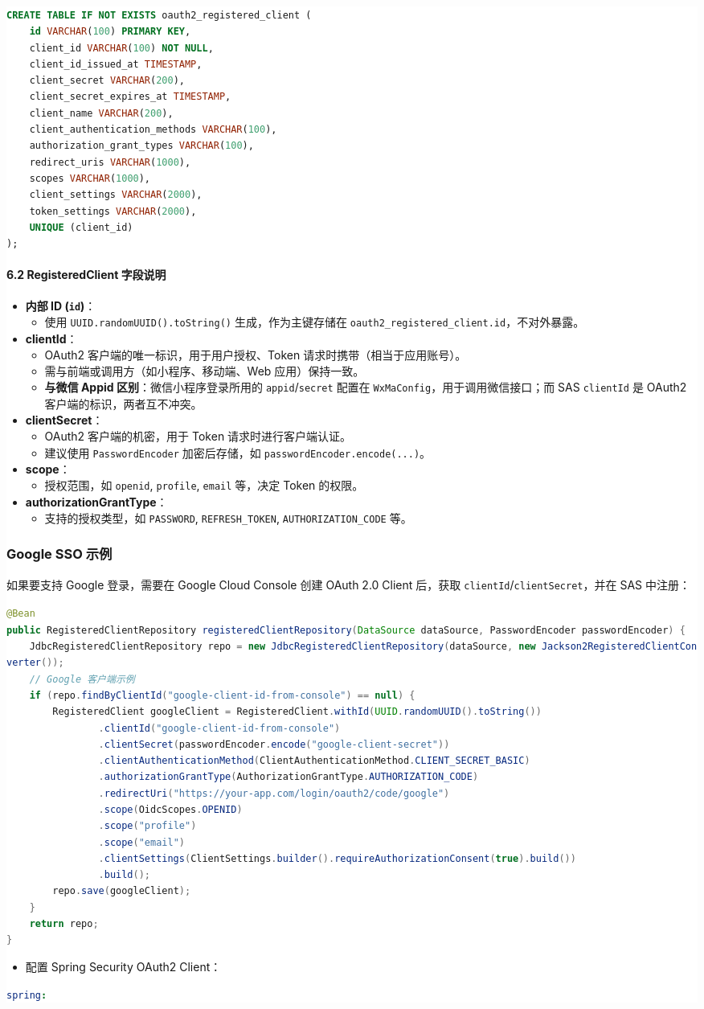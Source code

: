 ```sql
CREATE TABLE IF NOT EXISTS oauth2_registered_client (
    id VARCHAR(100) PRIMARY KEY,
    client_id VARCHAR(100) NOT NULL,
    client_id_issued_at TIMESTAMP,
    client_secret VARCHAR(200),
    client_secret_expires_at TIMESTAMP,
    client_name VARCHAR(200),
    client_authentication_methods VARCHAR(100),
    authorization_grant_types VARCHAR(100),
    redirect_uris VARCHAR(1000),
    scopes VARCHAR(1000),
    client_settings VARCHAR(2000),
    token_settings VARCHAR(2000),
    UNIQUE (client_id)
);
```

#### 6.2 RegisteredClient 字段说明  
- **内部 ID (`id`)**：  
  - 使用 `UUID.randomUUID().toString()` 生成，作为主键存储在 `oauth2_registered_client.id`，不对外暴露。  
- **clientId**：  
  - OAuth2 客户端的唯一标识，用于用户授权、Token 请求时携带（相当于应用账号）。  
  - 需与前端或调用方（如小程序、移动端、Web 应用）保持一致。  
  - **与微信 Appid 区别**：微信小程序登录所用的 `appid`/`secret` 配置在 `WxMaConfig`，用于调用微信接口；而 SAS `clientId` 是 OAuth2 客户端的标识，两者互不冲突。  
- **clientSecret**：  
  - OAuth2 客户端的机密，用于 Token 请求时进行客户端认证。  
  - 建议使用 `PasswordEncoder` 加密后存储，如 `passwordEncoder.encode(...)`。  
- **scope**：  
  - 授权范围，如 `openid`, `profile`, `email` 等，决定 Token 的权限。  
- **authorizationGrantType**：  
  - 支持的授权类型，如 `PASSWORD`, `REFRESH_TOKEN`, `AUTHORIZATION_CODE` 等。  
  
### Google SSO 示例  
如果要支持 Google 登录，需要在 Google Cloud Console 创建 OAuth 2.0 Client 后，获取 `clientId`/`clientSecret`，并在 SAS 中注册：  
```java
@Bean
public RegisteredClientRepository registeredClientRepository(DataSource dataSource, PasswordEncoder passwordEncoder) {
    JdbcRegisteredClientRepository repo = new JdbcRegisteredClientRepository(dataSource, new Jackson2RegisteredClientConverter());
    // Google 客户端示例
    if (repo.findByClientId("google-client-id-from-console") == null) {
        RegisteredClient googleClient = RegisteredClient.withId(UUID.randomUUID().toString())
                .clientId("google-client-id-from-console")
                .clientSecret(passwordEncoder.encode("google-client-secret"))
                .clientAuthenticationMethod(ClientAuthenticationMethod.CLIENT_SECRET_BASIC)
                .authorizationGrantType(AuthorizationGrantType.AUTHORIZATION_CODE)
                .redirectUri("https://your-app.com/login/oauth2/code/google")
                .scope(OidcScopes.OPENID)
                .scope("profile")
                .scope("email")
                .clientSettings(ClientSettings.builder().requireAuthorizationConsent(true).build())
                .build();
        repo.save(googleClient);
    }
    return repo;
}
```  
- 配置 Spring Security OAuth2 Client：  
```yaml
spring:
```